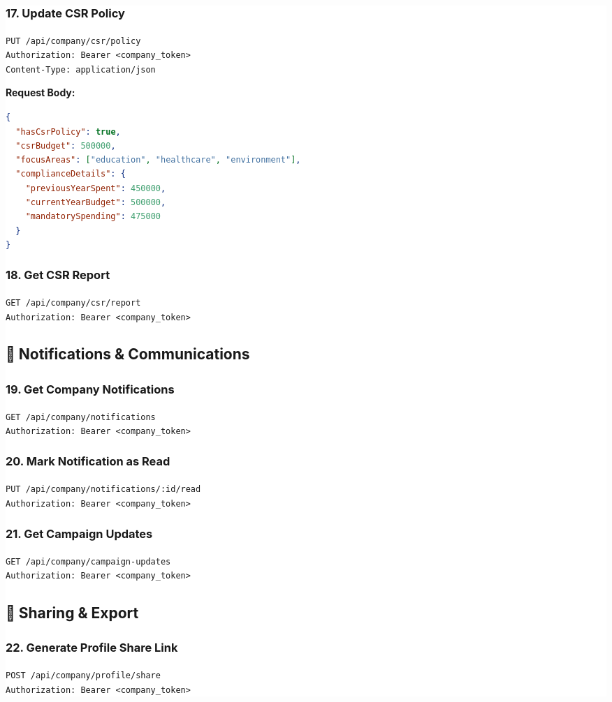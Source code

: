 ### 17. Update CSR Policy
```http
PUT /api/company/csr/policy
Authorization: Bearer <company_token>
Content-Type: application/json
```

**Request Body:**
```json
{
  "hasCsrPolicy": true,
  "csrBudget": 500000,
  "focusAreas": ["education", "healthcare", "environment"],
  "complianceDetails": {
    "previousYearSpent": 450000,
    "currentYearBudget": 500000,
    "mandatorySpending": 475000
  }
}
```

### 18. Get CSR Report
```http
GET /api/company/csr/report
Authorization: Bearer <company_token>
```

## 🔔 Notifications & Communications

### 19. Get Company Notifications
```http
GET /api/company/notifications
Authorization: Bearer <company_token>
```

### 20. Mark Notification as Read
```http
PUT /api/company/notifications/:id/read
Authorization: Bearer <company_token>
```

### 21. Get Campaign Updates
```http
GET /api/company/campaign-updates
Authorization: Bearer <company_token>
```

## 🔗 Sharing & Export

### 22. Generate Profile Share Link
```http
POST /api/company/profile/share
Authorization: Bearer <company_token>
```

